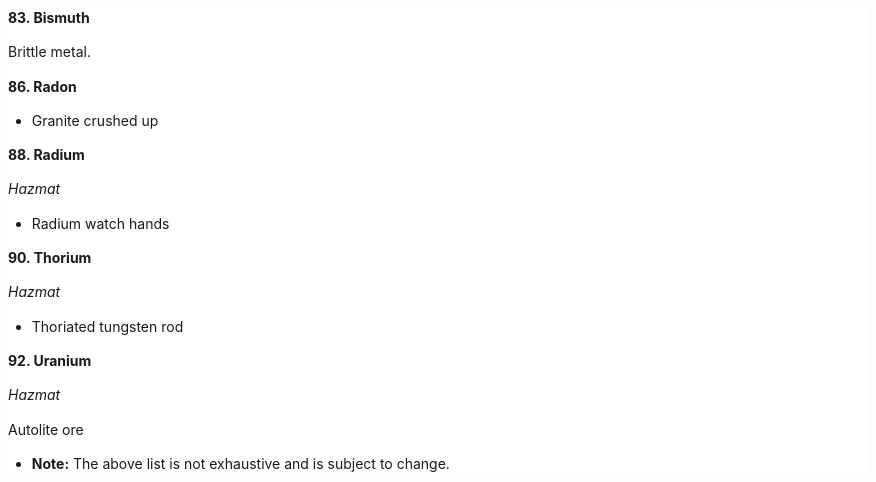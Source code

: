 
**83. Bismuth**



Brittle metal.


**86. Radon**


- Granite crushed up


**88. Radium**

*Hazmat*


- Radium watch hands


**90. Thorium** 


*Hazmat*


- Thoriated tungsten rod


**92. Uranium**


*Hazmat*


Autolite ore


*   **Note:** The above list is not exhaustive and is subject to change. 





 


